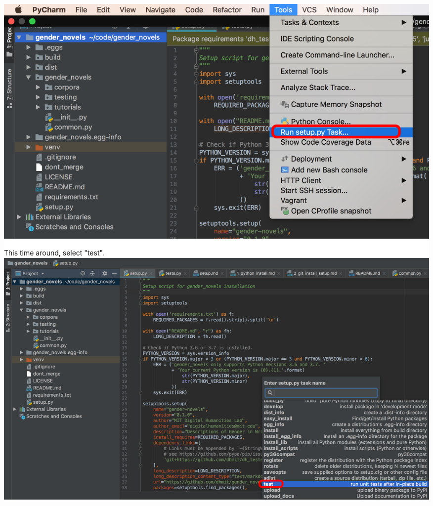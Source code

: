 ![](../images/pycharm_env_2.png)

This time around, select "test".
![](../images/pycharm_env_4.png)

